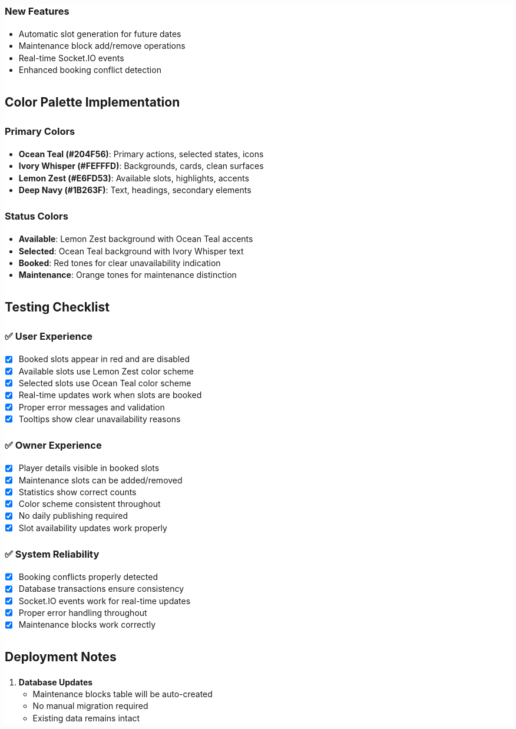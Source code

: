 ### New Features
- Automatic slot generation for future dates
- Maintenance block add/remove operations
- Real-time Socket.IO events
- Enhanced booking conflict detection

## Color Palette Implementation

### Primary Colors
- **Ocean Teal (#204F56)**: Primary actions, selected states, icons
- **Ivory Whisper (#FEFFFD)**: Backgrounds, cards, clean surfaces
- **Lemon Zest (#E6FD53)**: Available slots, highlights, accents
- **Deep Navy (#1B263F)**: Text, headings, secondary elements

### Status Colors
- **Available**: Lemon Zest background with Ocean Teal accents
- **Selected**: Ocean Teal background with Ivory Whisper text
- **Booked**: Red tones for clear unavailability indication
- **Maintenance**: Orange tones for maintenance distinction

## Testing Checklist

### ✅ User Experience
- [x] Booked slots appear in red and are disabled
- [x] Available slots use Lemon Zest color scheme
- [x] Selected slots use Ocean Teal color scheme
- [x] Real-time updates work when slots are booked
- [x] Proper error messages and validation
- [x] Tooltips show clear unavailability reasons

### ✅ Owner Experience
- [x] Player details visible in booked slots
- [x] Maintenance slots can be added/removed
- [x] Statistics show correct counts
- [x] Color scheme consistent throughout
- [x] No daily publishing required
- [x] Slot availability updates work properly

### ✅ System Reliability
- [x] Booking conflicts properly detected
- [x] Database transactions ensure consistency
- [x] Socket.IO events work for real-time updates
- [x] Proper error handling throughout
- [x] Maintenance blocks work correctly

## Deployment Notes

1. **Database Updates**
   - Maintenance blocks table will be auto-created
   - No manual migration required
   - Existing data remains intact
